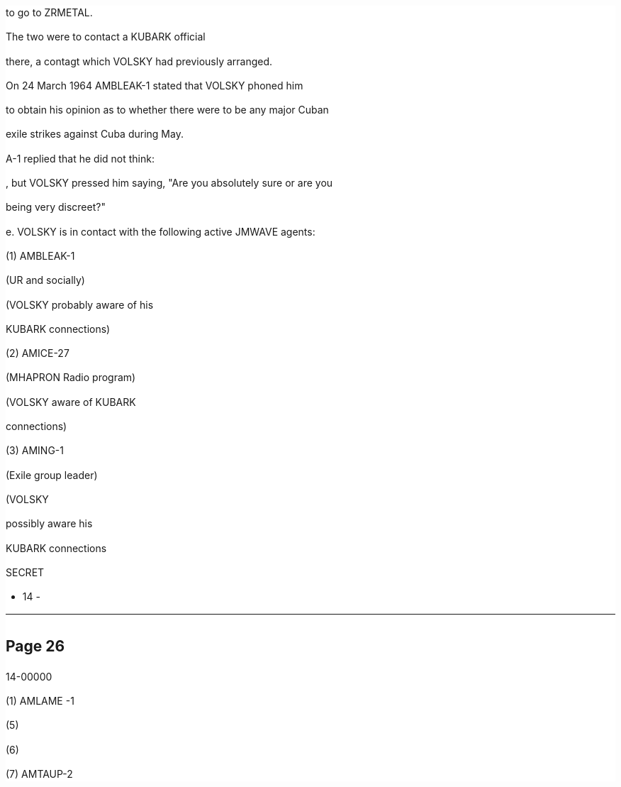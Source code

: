 to go to ZRMETAL.

The two were to contact a KUBARK official

there, a contagt which VOLSKY had previously arranged.

On 24 March 1964 AMBLEAK-1 stated that VOLSKY phoned him

to obtain his opinion as to whether there were to be any major Cuban

exile strikes against Cuba during May.

A-1 replied that he did not think:

, but VOLSKY pressed him saying, "Are you absolutely sure or are you

being very discreet?"

e. VOLSKY is in contact with the following active JMWAVE agents:

(1) AMBLEAK-1

(UR and socially)

(VOLSKY probably aware of his

KUBARK connections)

(2) AMICE-27

(MHAPRON Radio program)

(VOLSKY aware of KUBARK

connections)

(3) AMING-1

(Exile group leader)

(VOLSKY

possibly aware his

KUBARK connections

SECRET

- 14 -

---

## Page 26

14-00000

(1) AMLAME -1

(5)

(6)

(7) AMTAUP-2
